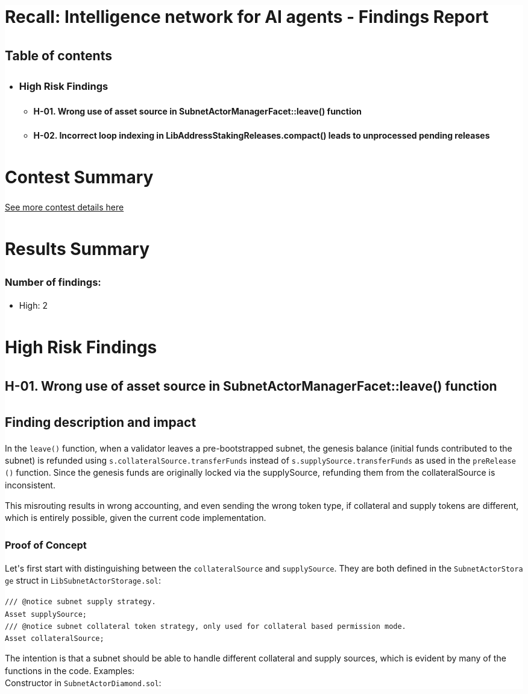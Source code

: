 # Recall: Intelligence network for AI agents - Findings Report

## Table of contents
- ### High Risk Findings
    - #### H-01. Wrong use of asset source in SubnetActorManagerFacet::leave() function
    - #### H-02. Incorrect loop indexing in LibAddressStakingReleases.compact() leads to unprocessed pending releases

# <a id='contest-summary'></a>Contest Summary

[See more contest details here](https://code4rena.com/audits/2025-02-recall)

# <a id='results-summary'></a>Results Summary

### Number of findings:
- High: 2

# High Risk Findings

## <a id='H-01'></a>H-01. Wrong use of asset source in SubnetActorManagerFacet::leave() function
## Finding description and impact

In the `leave()` function, when a validator leaves a pre-bootstrapped subnet, the genesis balance (initial funds contributed to the subnet) is refunded using `s.collateralSource.transferFunds` instead of `s.supplySource.transferFunds` as used in the `preRelease()` function. Since the genesis funds are originally locked via the supplySource, refunding them from the collateralSource is inconsistent.

This misrouting results in wrong accounting, and even sending the wrong token type, if collateral and supply tokens are different, which is entirely possible, given the current code implementation.

### Proof of Concept

Let's first start with distinguishing between the `collateralSource` and `supplySource`. They are both defined in the `SubnetActorStorage` struct in `LibSubnetActorStorage.sol`:

```
/// @notice subnet supply strategy.
Asset supplySource;
/// @notice subnet collateral token strategy, only used for collateral based permission mode.
Asset collateralSource;
```

The intention is that a subnet should be able to handle different collateral and supply sources, which is evident by many of the functions in the code. Examples:  
Constructor in `SubnetActorDiamond.sol`:
